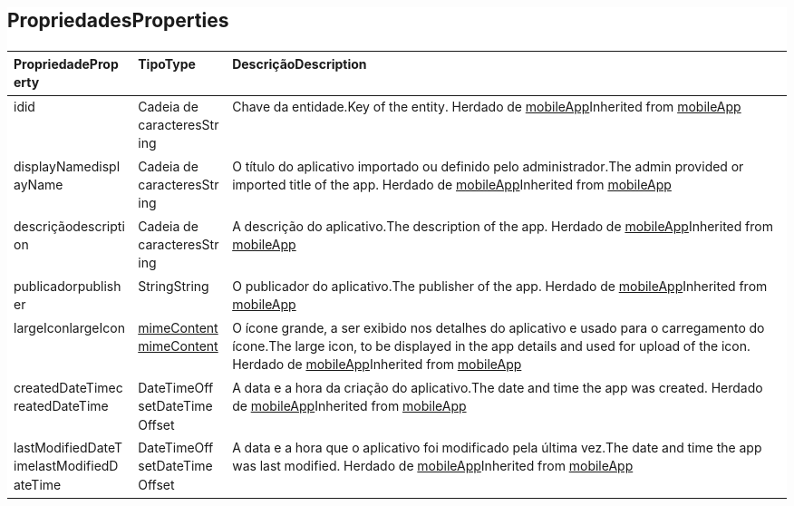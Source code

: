 ## <a name="properties"></a><span data-ttu-id="90dd5-127">Propriedades</span><span class="sxs-lookup"><span data-stu-id="90dd5-127">Properties</span></span>
|<span data-ttu-id="90dd5-128">Propriedade</span><span class="sxs-lookup"><span data-stu-id="90dd5-128">Property</span></span>|<span data-ttu-id="90dd5-129">Tipo</span><span class="sxs-lookup"><span data-stu-id="90dd5-129">Type</span></span>|<span data-ttu-id="90dd5-130">Descrição</span><span class="sxs-lookup"><span data-stu-id="90dd5-130">Description</span></span>|
|:---|:---|:---|
|<span data-ttu-id="90dd5-131">id</span><span class="sxs-lookup"><span data-stu-id="90dd5-131">id</span></span>|<span data-ttu-id="90dd5-132">Cadeia de caracteres</span><span class="sxs-lookup"><span data-stu-id="90dd5-132">String</span></span>|<span data-ttu-id="90dd5-133">Chave da entidade.</span><span class="sxs-lookup"><span data-stu-id="90dd5-133">Key of the entity.</span></span> <span data-ttu-id="90dd5-134">Herdado de [mobileApp](../resources/intune-apps-mobileapp.md)</span><span class="sxs-lookup"><span data-stu-id="90dd5-134">Inherited from [mobileApp](../resources/intune-apps-mobileapp.md)</span></span>|
|<span data-ttu-id="90dd5-135">displayName</span><span class="sxs-lookup"><span data-stu-id="90dd5-135">displayName</span></span>|<span data-ttu-id="90dd5-136">Cadeia de caracteres</span><span class="sxs-lookup"><span data-stu-id="90dd5-136">String</span></span>|<span data-ttu-id="90dd5-137">O título do aplicativo importado ou definido pelo administrador.</span><span class="sxs-lookup"><span data-stu-id="90dd5-137">The admin provided or imported title of the app.</span></span> <span data-ttu-id="90dd5-138">Herdado de [mobileApp](../resources/intune-apps-mobileapp.md)</span><span class="sxs-lookup"><span data-stu-id="90dd5-138">Inherited from [mobileApp](../resources/intune-apps-mobileapp.md)</span></span>|
|<span data-ttu-id="90dd5-139">descrição</span><span class="sxs-lookup"><span data-stu-id="90dd5-139">description</span></span>|<span data-ttu-id="90dd5-140">Cadeia de caracteres</span><span class="sxs-lookup"><span data-stu-id="90dd5-140">String</span></span>|<span data-ttu-id="90dd5-141">A descrição do aplicativo.</span><span class="sxs-lookup"><span data-stu-id="90dd5-141">The description of the app.</span></span> <span data-ttu-id="90dd5-142">Herdado de [mobileApp](../resources/intune-apps-mobileapp.md)</span><span class="sxs-lookup"><span data-stu-id="90dd5-142">Inherited from [mobileApp](../resources/intune-apps-mobileapp.md)</span></span>|
|<span data-ttu-id="90dd5-143">publicador</span><span class="sxs-lookup"><span data-stu-id="90dd5-143">publisher</span></span>|<span data-ttu-id="90dd5-144">String</span><span class="sxs-lookup"><span data-stu-id="90dd5-144">String</span></span>|<span data-ttu-id="90dd5-145">O publicador do aplicativo.</span><span class="sxs-lookup"><span data-stu-id="90dd5-145">The publisher of the app.</span></span> <span data-ttu-id="90dd5-146">Herdado de [mobileApp](../resources/intune-apps-mobileapp.md)</span><span class="sxs-lookup"><span data-stu-id="90dd5-146">Inherited from [mobileApp](../resources/intune-apps-mobileapp.md)</span></span>|
|<span data-ttu-id="90dd5-147">largeIcon</span><span class="sxs-lookup"><span data-stu-id="90dd5-147">largeIcon</span></span>|[<span data-ttu-id="90dd5-148">mimeContent</span><span class="sxs-lookup"><span data-stu-id="90dd5-148">mimeContent</span></span>](../resources/intune-shared-mimecontent.md)|<span data-ttu-id="90dd5-149">O ícone grande, a ser exibido nos detalhes do aplicativo e usado para o carregamento do ícone.</span><span class="sxs-lookup"><span data-stu-id="90dd5-149">The large icon, to be displayed in the app details and used for upload of the icon.</span></span> <span data-ttu-id="90dd5-150">Herdado de [mobileApp](../resources/intune-apps-mobileapp.md)</span><span class="sxs-lookup"><span data-stu-id="90dd5-150">Inherited from [mobileApp](../resources/intune-apps-mobileapp.md)</span></span>|
|<span data-ttu-id="90dd5-151">createdDateTime</span><span class="sxs-lookup"><span data-stu-id="90dd5-151">createdDateTime</span></span>|<span data-ttu-id="90dd5-152">DateTimeOffset</span><span class="sxs-lookup"><span data-stu-id="90dd5-152">DateTimeOffset</span></span>|<span data-ttu-id="90dd5-153">A data e a hora da criação do aplicativo.</span><span class="sxs-lookup"><span data-stu-id="90dd5-153">The date and time the app was created.</span></span> <span data-ttu-id="90dd5-154">Herdado de [mobileApp](../resources/intune-apps-mobileapp.md)</span><span class="sxs-lookup"><span data-stu-id="90dd5-154">Inherited from [mobileApp](../resources/intune-apps-mobileapp.md)</span></span>|
|<span data-ttu-id="90dd5-155">lastModifiedDateTime</span><span class="sxs-lookup"><span data-stu-id="90dd5-155">lastModifiedDateTime</span></span>|<span data-ttu-id="90dd5-156">DateTimeOffset</span><span class="sxs-lookup"><span data-stu-id="90dd5-156">DateTimeOffset</span></span>|<span data-ttu-id="90dd5-157">A data e a hora que o aplicativo foi modificado pela última vez.</span><span class="sxs-lookup"><span data-stu-id="90dd5-157">The date and time the app was last modified.</span></span> <span data-ttu-id="90dd5-158">Herdado de [mobileApp](../resources/intune-apps-mobileapp.md)</span><span class="sxs-lookup"><span data-stu-id="90dd5-158">Inherited from [mobileApp](../resources/intune-apps-mobileapp.md)</span></span>|